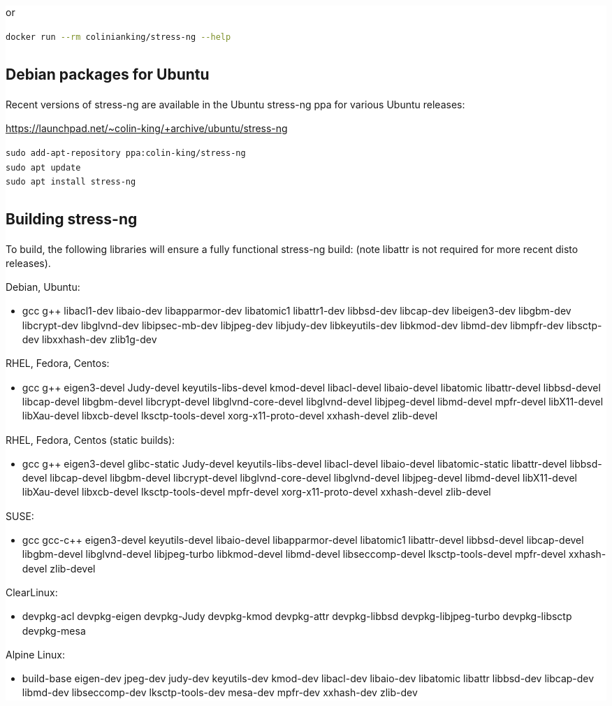 or

```bash
docker run --rm colinianking/stress-ng --help
```

## Debian packages for Ubuntu

Recent versions of stress-ng are available in the Ubuntu stress-ng ppa for various
Ubuntu releases:

https://launchpad.net/~colin-king/+archive/ubuntu/stress-ng

```
sudo add-apt-repository ppa:colin-king/stress-ng
sudo apt update
sudo apt install stress-ng
```

## Building stress-ng

To build, the following libraries will ensure a fully functional stress-ng
build: (note libattr is not required for more recent disto releases).

Debian, Ubuntu:

  * gcc g++ libacl1-dev libaio-dev libapparmor-dev libatomic1 libattr1-dev libbsd-dev libcap-dev libeigen3-dev libgbm-dev libcrypt-dev libglvnd-dev libipsec-mb-dev libjpeg-dev libjudy-dev libkeyutils-dev libkmod-dev libmd-dev libmpfr-dev libsctp-dev libxxhash-dev zlib1g-dev

RHEL, Fedora, Centos:

  * gcc g++ eigen3-devel Judy-devel keyutils-libs-devel kmod-devel libacl-devel libaio-devel libatomic libattr-devel libbsd-devel libcap-devel libgbm-devel libcrypt-devel libglvnd-core-devel libglvnd-devel libjpeg-devel libmd-devel mpfr-devel libX11-devel libXau-devel libxcb-devel lksctp-tools-devel xorg-x11-proto-devel xxhash-devel zlib-devel

RHEL, Fedora, Centos (static builds):

  * gcc g++ eigen3-devel glibc-static Judy-devel keyutils-libs-devel libacl-devel libaio-devel libatomic-static libattr-devel libbsd-devel libcap-devel libgbm-devel libcrypt-devel libglvnd-core-devel libglvnd-devel libjpeg-devel libmd-devel libX11-devel libXau-devel libxcb-devel lksctp-tools-devel mpfr-devel xorg-x11-proto-devel xxhash-devel zlib-devel

SUSE:
  * gcc gcc-c++ eigen3-devel keyutils-devel libaio-devel libapparmor-devel libatomic1 libattr-devel libbsd-devel libcap-devel libgbm-devel libglvnd-devel libjpeg-turbo libkmod-devel libmd-devel libseccomp-devel lksctp-tools-devel mpfr-devel xxhash-devel zlib-devel

ClearLinux:
  * devpkg-acl devpkg-eigen devpkg-Judy devpkg-kmod devpkg-attr devpkg-libbsd devpkg-libjpeg-turbo devpkg-libsctp devpkg-mesa

Alpine Linux:
  * build-base eigen-dev jpeg-dev judy-dev keyutils-dev kmod-dev libacl-dev libaio-dev libatomic libattr libbsd-dev libcap-dev libmd-dev libseccomp-dev lksctp-tools-dev mesa-dev mpfr-dev xxhash-dev zlib-dev
